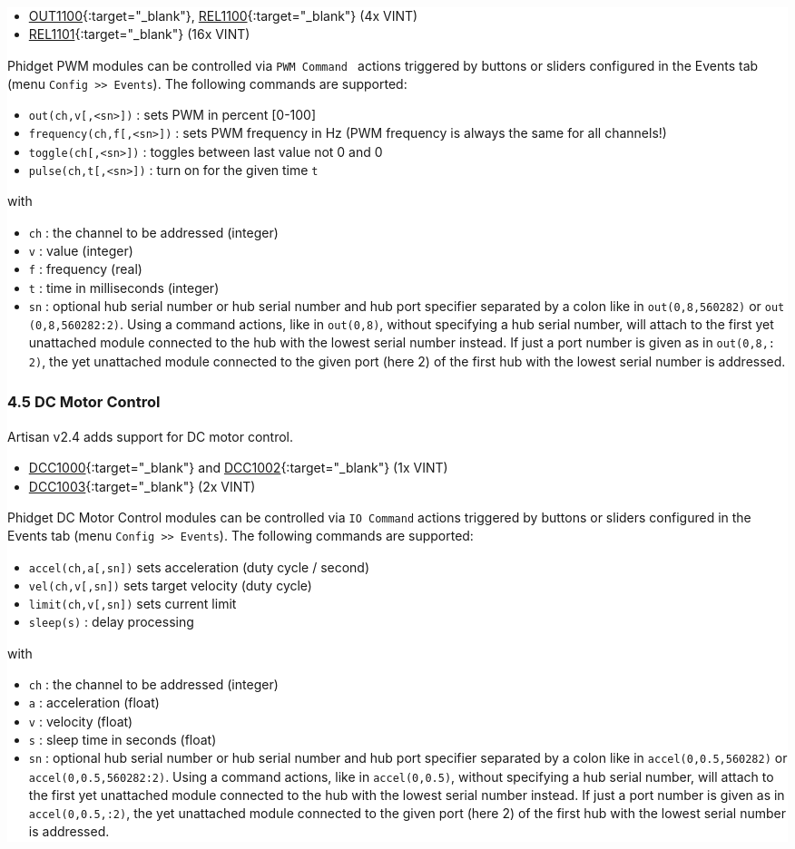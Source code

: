 * [OUT1100](https://www.phidgets.com/?tier=3&catid=2&pcid=1&prodid=714){:target="_blank"}, [REL1100](https://www.phidgets.com/?tier=3&catid=46&pcid=39&prodid=720){:target="_blank"} (4x VINT)
* [REL1101](https://www.phidgets.com/?tier=3&catid=46&pcid=39&prodid=721){:target="_blank"} (16x VINT)

Phidget PWM modules can be controlled via `PWM Command ` actions triggered by buttons or sliders configured in the Events tab (menu `Config >> Events`). The following commands are supported:

* `out(ch,v[,<sn>])` : sets PWM in percent [0-100]
* `frequency(ch,f[,<sn>])` : sets PWM frequency in Hz (PWM frequency is always the same for all channels!)
* `toggle(ch[,<sn>])` : toggles between last value not 0 and 0
* `pulse(ch,t[,<sn>])` : turn on for the given time `t`

with

* `ch` : the channel to be addressed (integer)
* `v` : value (integer)
* `f` : frequency (real)
* `t` : time in milliseconds (integer)
* `sn` : optional hub serial number or hub serial number and hub port specifier separated by a colon like in `out(0,8,560282)` or `out(0,8,560282:2)`. Using a command actions, like in `out(0,8)`, without specifying a hub serial number, will attach to the first yet unattached module connected to the hub with the lowest serial number instead. If just a port number is given as in `out(0,8,:2)`, the yet unattached module connected to the given port (here 2) of the first hub with the lowest serial number is addressed.


### 4.5 DC Motor Control

Artisan v2.4 adds support for DC motor control.

* [DCC1000](){:target="_blank"} and [DCC1002](){:target="_blank"} (1x VINT)
* [DCC1003](){:target="_blank"} (2x VINT)

Phidget DC Motor Control modules can be controlled via `IO Command` actions triggered by buttons or sliders configured in the Events tab (menu `Config >> Events`). The following commands are supported:

* `accel(ch,a[,sn])` sets acceleration (duty cycle / second)
* `vel(ch,v[,sn])`   sets target velocity (duty cycle)
* `limit(ch,v[,sn])`   sets current limit
* `sleep(s)` : delay processing

with

* `ch` : the channel to be addressed (integer)
* `a` : acceleration (float)
* `v` : velocity (float)
* `s` : sleep time in seconds (float)
* `sn` : optional hub serial number or hub serial number and hub port specifier separated by a colon like in `accel(0,0.5,560282)` or `accel(0,0.5,560282:2)`. Using a command actions, like in `accel(0,0.5)`, without specifying a hub serial number, will attach to the first yet unattached module connected to the hub with the lowest serial number instead. If just a port number is given as in `accel(0,0.5,:2)`, the yet unattached module connected to the given port (here 2) of the first hub with the lowest serial number is addressed.
